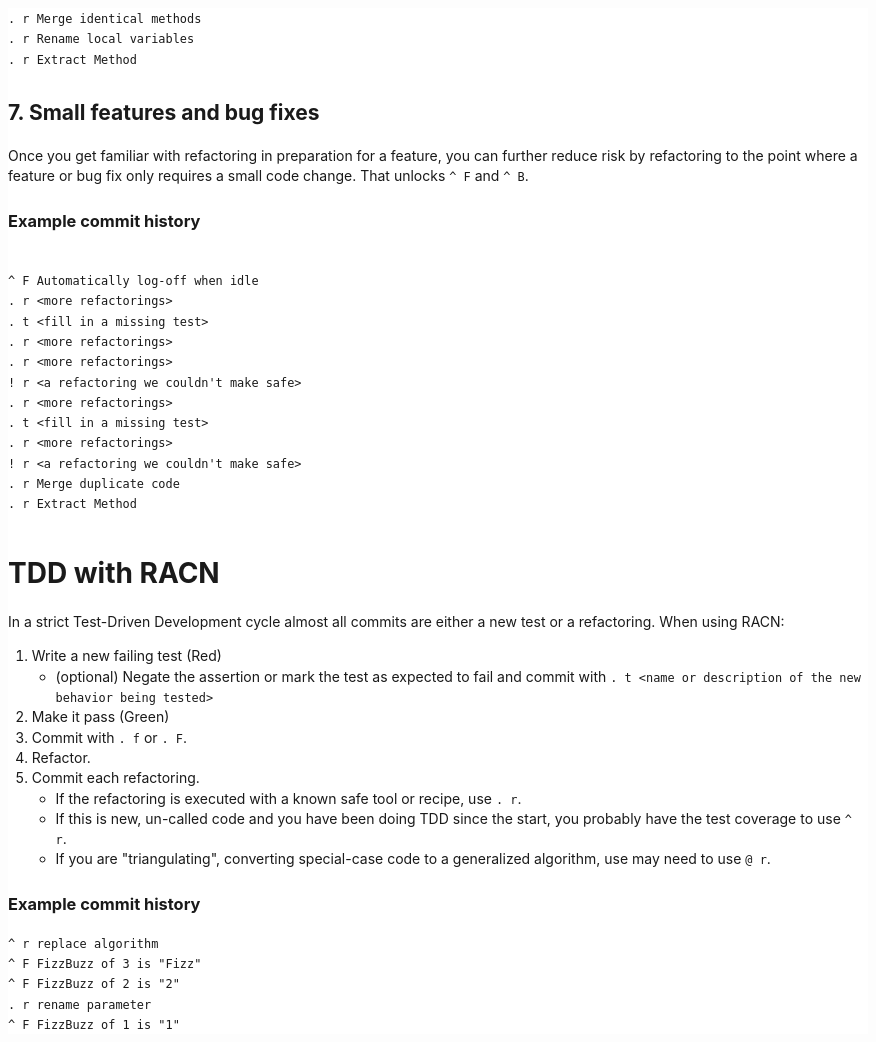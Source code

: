 ```
. r Merge identical methods
. r Rename local variables
. r Extract Method
```

## 7. Small features and bug fixes

Once you get familiar with refactoring in preparation for a feature, you can further reduce risk by refactoring to the point where a feature or bug fix only requires a small code change. That unlocks `^ F` and `^ B`.

### Example commit history

```

^ F Automatically log-off when idle
. r <more refactorings>
. t <fill in a missing test>
. r <more refactorings>
. r <more refactorings>
! r <a refactoring we couldn't make safe>
. r <more refactorings>
. t <fill in a missing test>
. r <more refactorings>
! r <a refactoring we couldn't make safe>
. r Merge duplicate code
. r Extract Method
```

# TDD with RACN

In a strict Test-Driven Development cycle almost all commits are either a new test or a refactoring. When using RACN:

1. Write a new failing test (Red)
    * (optional) Negate the assertion or mark the test as expected to fail and commit with `. t <name or description of the new behavior being tested>`
1. Make it pass (Green)
1. Commit with `. f` or `. F`.
1. Refactor.
1. Commit each refactoring.
    - If the refactoring is executed with a known safe tool or recipe, use `. r`.
    - If this is new, un-called code and you have been doing TDD since the start, you probably have the test coverage to use `^ r`.
    - If you are "triangulating", converting special-case code to a generalized algorithm, use may need to use `@ r`.

### Example commit history

```
^ r replace algorithm
^ F FizzBuzz of 3 is "Fizz"
^ F FizzBuzz of 2 is "2"
. r rename parameter
^ F FizzBuzz of 1 is "1"
```
